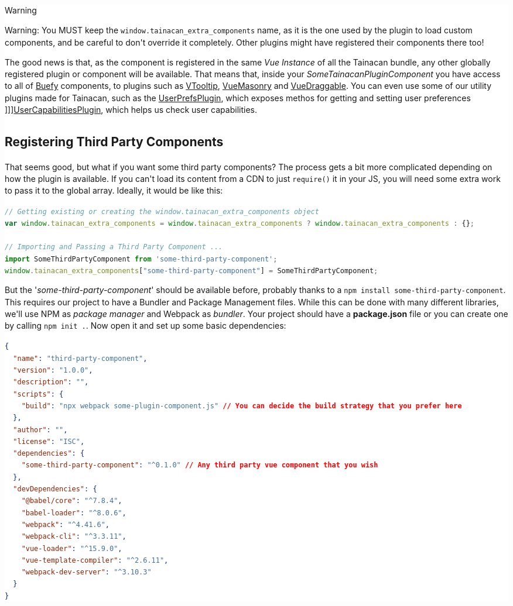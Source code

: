 > [!WARNING]
> Warning: You MUST keep the `window.tainacan_extra_components` name, as it is the one used by the plugin to load custom components, and be careful to don't override it completely. Other plugins might have registered their components there too!

The good news is that, as the component is registered in the same *Vue Instance* of all the Tainacan bundle, any other globally registered plugin or component will be available. That means that, inside your *SomeTainacanPluginComponent* you have access to all of [Buefy](https://buefy.org/ ':ignore') components, to plugins such as [VTooltip](https://akryum.github.io/v-tooltip/#/ ':ignore'), [VueMasonry](https://github.com/paulcollett/vue-masonry-css ':ignore') and [VueDraggable](https://github.com/SortableJS/Vue.Draggable ':ignore'). You can even use some of our utility plugins made for Tainacan, such as the [UserPrefsPlugin](https://github.com/tainacan/tainacan/blob/develop/src/views/admin/js/utilities.js#L126 ':ignore'), which exposes methos for getting and setting user preferences ]]][UserCapabilitiesPlugin](https://github.com/tainacan/tainacan/blob/develop/src/views/admin/js/utilities.js#L346 ':ignore'), which helps us check user capabilities.

## Registering Third Party Components

That seems good, but what if you want some third party components? The process gets a bit more complicated depending on how the plugin is available. If you can't load its content from a CDN to just `require()` it in your JS, you will need some extra work to pass it to the global array. Ideally, it would be like this:

```javascript
// Getting existing or creating the window.tainacan_extra_components object
var window.tainacan_extra_components = window.tainacan_extra_components ? window.tainacan_extra_components : {};

// Importing and Passing a Third Party Component ...
import SomeThirdPartyComponent from 'some-third-party-component';
window.tainacan_extra_components["some-third-party-component"] = SomeThirdPartyComponent;
```

But the '*some-third-party-component*' should be available before, probably thanks to a `npm install some-third-party-component`. This requires our project to have a Bundler and Package Management files. While this can be done with many different libraries, we'll use NPM as *package manager* and Webpack as *bundler*. Your project should have a **package.json** file or you can create one by calling `npm init .`. Now open it and set up some basic dependencies:

```json
{
  "name": "third-party-component",
  "version": "1.0.0",
  "description": "",
  "scripts": {
    "build": "npx webpack some-plugin-component.js" // You can decide the build strategy that you prefer here
  },
  "author": "",
  "license": "ISC",
  "dependencies": {
    "some-third-party-component": "^0.1.0" // Any third party vue component that you wish
  },
  "devDependencies": {
	"@babel/core": "^7.8.4",
    "babel-loader": "^8.0.6",
    "webpack": "^4.41.6",
    "webpack-cli": "^3.3.11",
    "vue-loader": "^15.9.0",
    "vue-template-compiler": "^2.6.11",
    "webpack-dev-server": "^3.10.3"
  }
}
```
